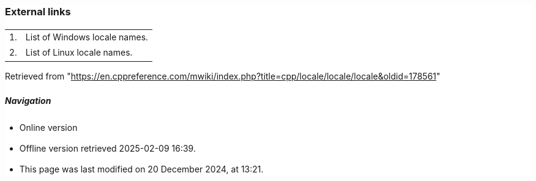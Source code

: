 ### External links

|  |  |
| --- | --- |
| 1. | List of Windows locale names. |
| 2. | List of Linux locale names. |

Retrieved from "<https://en.cppreference.com/mwiki/index.php?title=cpp/locale/locale/locale&oldid=178561>"

##### Navigation

- Online version
- Offline version retrieved 2025-02-09 16:39.

- This page was last modified on 20 December 2024, at 13:21.